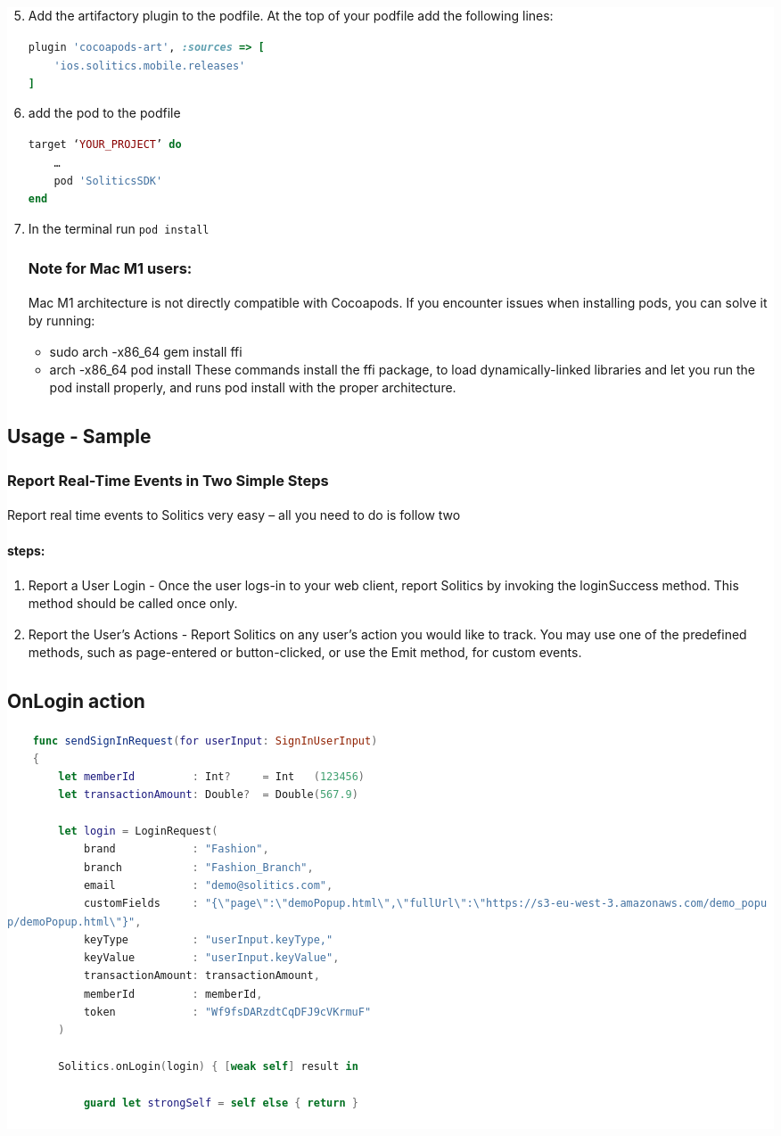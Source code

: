 5. Add the artifactory plugin to the podfile.
    At the top of your podfile add the following lines:
    ```ruby
    plugin 'cocoapods-art', :sources => [
        'ios.solitics.mobile.releases'
    ]
    ```

6. add the pod to the podfile
    ```ruby
    target ‘YOUR_PROJECT’ do
        …
        pod 'SoliticsSDK'
    end
    ```

7. In the terminal run `pod install`
    ### Note for Mac M1 users:
    Mac M1 architecture is not directly compatible with Cocoapods. If you encounter issues when installing pods, you can solve it by running:
    - sudo arch -x86_64 gem install ffi
    - arch -x86_64 pod install
    These commands install the ffi package, to load dynamically-linked libraries and let you run the pod install properly, and runs pod install with the proper architecture.

## Usage - Sample
### Report Real-Time Events in Two Simple Steps
Report real time events to Solitics very easy – all you need to do is follow two

#### steps:
1. Report a User Login - Once the user logs-in to your web client, report Solitics by invoking the loginSuccess method.
This method should be called once only.

2. Report the User’s Actions - Report Solitics on any user’s action you would like to track. You may use one of the predefined methods, such as page-entered or button-clicked, or use the Emit method, for custom events.

## OnLogin action
``` Swift
    func sendSignInRequest(for userInput: SignInUserInput)
    {
        let memberId         : Int?     = Int   (123456)
        let transactionAmount: Double?  = Double(567.9)
        
        let login = LoginRequest(
            brand            : "Fashion",
            branch           : "Fashion_Branch",
            email            : "demo@solitics.com",
            customFields     : "{\"page\":\"demoPopup.html\",\"fullUrl\":\"https://s3-eu-west-3.amazonaws.com/demo_popup/demoPopup.html\"}",
            keyType          : "userInput.keyType,"
            keyValue         : "userInput.keyValue",
            transactionAmount: transactionAmount,
            memberId         : memberId,
            token            : "Wf9fsDARzdtCqDFJ9cVKrmuF"
        )
        
        Solitics.onLogin(login) { [weak self] result in
            
            guard let strongSelf = self else { return }
            
```